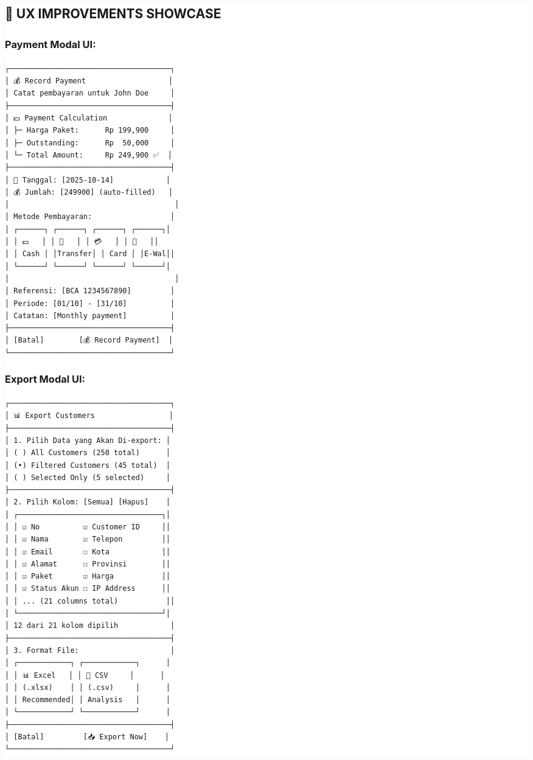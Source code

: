 
## 🎨 UX IMPROVEMENTS SHOWCASE

### **Payment Modal UI**:
```
┌─────────────────────────────────────┐
│ 💰 Record Payment                   │
│ Catat pembayaran untuk John Doe     │
├─────────────────────────────────────┤
│ 💵 Payment Calculation              │
│ ├─ Harga Paket:      Rp 199,900     │
│ ├─ Outstanding:      Rp  50,000     │
│ └─ Total Amount:     Rp 249,900 ✅  │
├─────────────────────────────────────┤
│ 📅 Tanggal: [2025-10-14]            │
│ 💰 Jumlah: [249900] (auto-filled)   │
│                                      │
│ Metode Pembayaran:                  │
│ ┌──────┐ ┌──────┐ ┌──────┐ ┌──────┐│
│ │ 💵   │ │ 🏦   │ │ 💳   │ │ 📱   ││
│ │ Cash │ │Transfer│ │ Card │ │E-Wal││
│ └──────┘ └──────┘ └──────┘ └──────┘│
│                                      │
│ Referensi: [BCA 1234567890]         │
│ Periode: [01/10] - [31/10]          │
│ Catatan: [Monthly payment]          │
├─────────────────────────────────────┤
│ [Batal]        [💰 Record Payment]  │
└─────────────────────────────────────┘
```

### **Export Modal UI**:
```
┌─────────────────────────────────────┐
│ 📊 Export Customers                 │
├─────────────────────────────────────┤
│ 1. Pilih Data yang Akan Di-export: │
│ ( ) All Customers (250 total)      │
│ (•) Filtered Customers (45 total)  │
│ ( ) Selected Only (5 selected)     │
├─────────────────────────────────────┤
│ 2. Pilih Kolom: [Semua] [Hapus]    │
│ ┌─────────────────────────────────┐│
│ │ ☑ No          ☑ Customer ID     ││
│ │ ☑ Nama        ☑ Telepon         ││
│ │ ☑ Email       ☐ Kota            ││
│ │ ☑ Alamat      ☐ Provinsi        ││
│ │ ☑ Paket       ☑ Harga           ││
│ │ ☑ Status Akun ☐ IP Address      ││
│ │ ... (21 columns total)           ││
│ └─────────────────────────────────┘│
│ 12 dari 21 kolom dipilih            │
├─────────────────────────────────────┤
│ 3. Format File:                     │
│ ┌────────────┐ ┌────────────┐      │
│ │ 📊 Excel   │ │ 📄 CSV     │      │
│ │ (.xlsx)    │ │ (.csv)     │      │
│ │ Recommended│ │ Analysis   │      │
│ └────────────┘ └────────────┘      │
├─────────────────────────────────────┤
│ [Batal]         [📥 Export Now]    │
└─────────────────────────────────────┘
```
